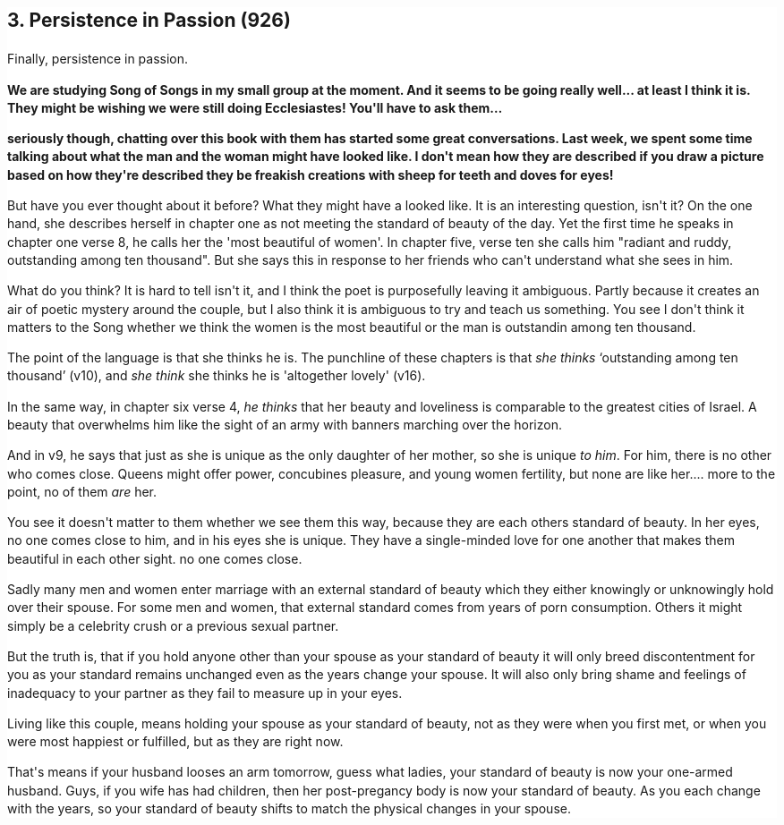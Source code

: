 ## 3. Persistence in Passion (926)

Finally, persistence in passion.

**We are studying Song of Songs in my small group at the moment. And it seems to be going really well... at least I think it is. They might be wishing we were still doing Ecclesiastes! You'll have to ask them…**

**seriously though, chatting over this book with them has started some great conversations. Last week, we spent some time talking about what the man and the woman might have looked like. I don't mean how they are described if you draw a picture based on how they're described they be freakish creations with sheep for teeth and doves for eyes!**

But have you ever thought about it before? What they might have a looked like. It is an interesting question, isn't it? On the one hand, she describes herself in chapter one as not meeting the standard of beauty of the day. Yet the first time he speaks in chapter one verse 8, he calls her the 'most beautiful of women'. In chapter five, verse ten she calls him "radiant and ruddy, outstanding among ten thousand". But she says this in response to her friends who can't understand what she sees in him.

What do you think? It is hard to tell isn't it, and I think the poet is purposefully leaving it ambiguous. Partly because it creates an air of poetic mystery around the couple, but I also think it is ambiguous to try and teach us something. You see I don't think it matters to the Song whether we think the women is the most beautiful or the man is outstandin among ten thousand.

The point of the language is that she thinks he is. The punchline of these chapters is that _she thinks_ ‘outstanding among ten thousand’ (v10), and _she think_ she thinks he is 'altogether lovely' (v16).

In the same way, in chapter six verse 4, _he thinks_ that her beauty and loveliness is comparable to the greatest cities of Israel. A beauty that overwhelms him like the sight of an army with banners marching over the horizon.

And in v9, he says that just as she is unique as the only daughter of her mother, so she is unique _to him_. For him, there is no other who comes close. Queens might offer power, concubines pleasure, and young women fertility, but none are like her.... more to the point, no of them _are_ her.

You see it doesn't matter to them whether we see them this way, because they are each others standard of beauty. In her eyes, no one comes close to him, and in his eyes she is unique. They have a single-minded love for one another that makes them beautiful in each other sight. no one comes close.

Sadly many men and women enter marriage with an external standard of beauty which they either knowingly or unknowingly hold over their spouse. For some men and women, that external standard comes from years of porn consumption. Others it might simply be a celebrity crush or a previous sexual partner.

But the truth is, that if you hold anyone other than your spouse as your standard of beauty it will only breed discontentment for you as your standard remains unchanged even as the years change your spouse. It will also only bring shame and feelings of inadequacy to your partner as they fail to measure up in your eyes.

Living like this couple, means holding your spouse as your standard of beauty, not as they were when you first met, or when you were most happiest or fulfilled, but as they are right now.

That's means if your husband looses an arm tomorrow, guess what ladies, your standard of beauty is now your one-armed husband. Guys, if you wife has had children, then her post-pregancy body is now your standard of beauty. As you each change with the years, so your standard of beauty shifts to match the physical changes in your spouse.
